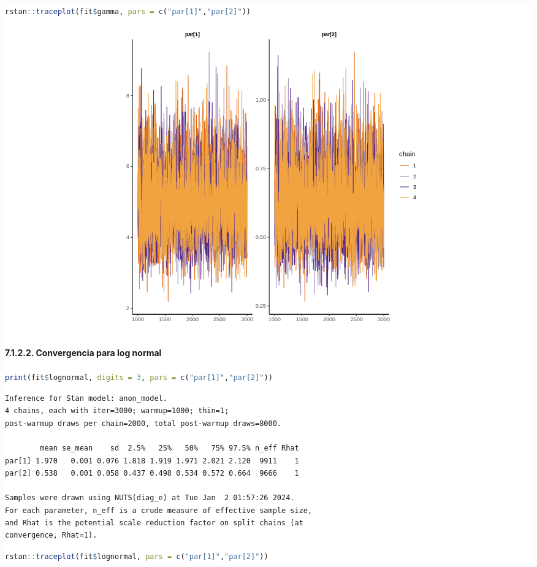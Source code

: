 ```r
rstan::traceplot(fit$gamma, pars = c("par[1]","par[2]"))
```

<img src="fig/EnfermedadX2-rendered-convergence gamma-1.png" style="display: block; margin: auto;" />

#### **7.1.2.2. Convergencia para log normal**


```r
print(fit$lognormal, digits = 3, pars = c("par[1]","par[2]")) 
```

```{.output}
Inference for Stan model: anon_model.
4 chains, each with iter=3000; warmup=1000; thin=1; 
post-warmup draws per chain=2000, total post-warmup draws=8000.

        mean se_mean    sd  2.5%   25%   50%   75% 97.5% n_eff Rhat
par[1] 1.970   0.001 0.076 1.818 1.919 1.971 2.021 2.120  9911    1
par[2] 0.538   0.001 0.058 0.437 0.498 0.534 0.572 0.664  9666    1

Samples were drawn using NUTS(diag_e) at Tue Jan  2 01:57:26 2024.
For each parameter, n_eff is a crude measure of effective sample size,
and Rhat is the potential scale reduction factor on split chains (at 
convergence, Rhat=1).
```

```r
rstan::traceplot(fit$lognormal, pars = c("par[1]","par[2]")) 
```
